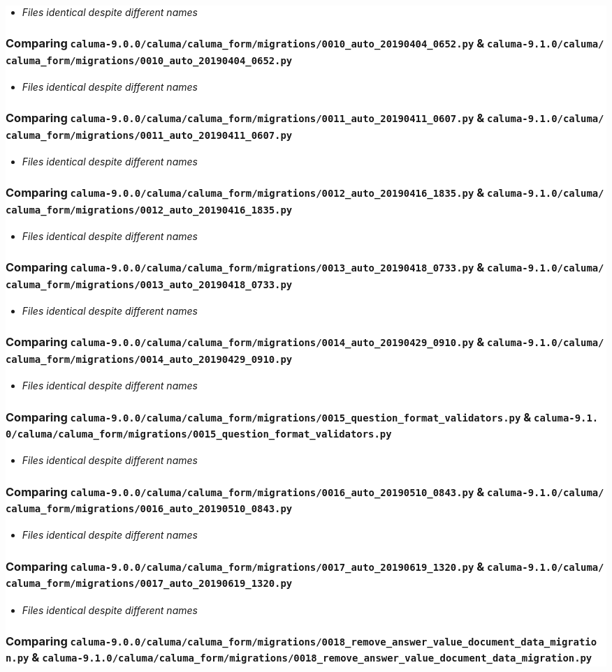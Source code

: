  * *Files identical despite different names*

### Comparing `caluma-9.0.0/caluma/caluma_form/migrations/0010_auto_20190404_0652.py` & `caluma-9.1.0/caluma/caluma_form/migrations/0010_auto_20190404_0652.py`

 * *Files identical despite different names*

### Comparing `caluma-9.0.0/caluma/caluma_form/migrations/0011_auto_20190411_0607.py` & `caluma-9.1.0/caluma/caluma_form/migrations/0011_auto_20190411_0607.py`

 * *Files identical despite different names*

### Comparing `caluma-9.0.0/caluma/caluma_form/migrations/0012_auto_20190416_1835.py` & `caluma-9.1.0/caluma/caluma_form/migrations/0012_auto_20190416_1835.py`

 * *Files identical despite different names*

### Comparing `caluma-9.0.0/caluma/caluma_form/migrations/0013_auto_20190418_0733.py` & `caluma-9.1.0/caluma/caluma_form/migrations/0013_auto_20190418_0733.py`

 * *Files identical despite different names*

### Comparing `caluma-9.0.0/caluma/caluma_form/migrations/0014_auto_20190429_0910.py` & `caluma-9.1.0/caluma/caluma_form/migrations/0014_auto_20190429_0910.py`

 * *Files identical despite different names*

### Comparing `caluma-9.0.0/caluma/caluma_form/migrations/0015_question_format_validators.py` & `caluma-9.1.0/caluma/caluma_form/migrations/0015_question_format_validators.py`

 * *Files identical despite different names*

### Comparing `caluma-9.0.0/caluma/caluma_form/migrations/0016_auto_20190510_0843.py` & `caluma-9.1.0/caluma/caluma_form/migrations/0016_auto_20190510_0843.py`

 * *Files identical despite different names*

### Comparing `caluma-9.0.0/caluma/caluma_form/migrations/0017_auto_20190619_1320.py` & `caluma-9.1.0/caluma/caluma_form/migrations/0017_auto_20190619_1320.py`

 * *Files identical despite different names*

### Comparing `caluma-9.0.0/caluma/caluma_form/migrations/0018_remove_answer_value_document_data_migration.py` & `caluma-9.1.0/caluma/caluma_form/migrations/0018_remove_answer_value_document_data_migration.py`
